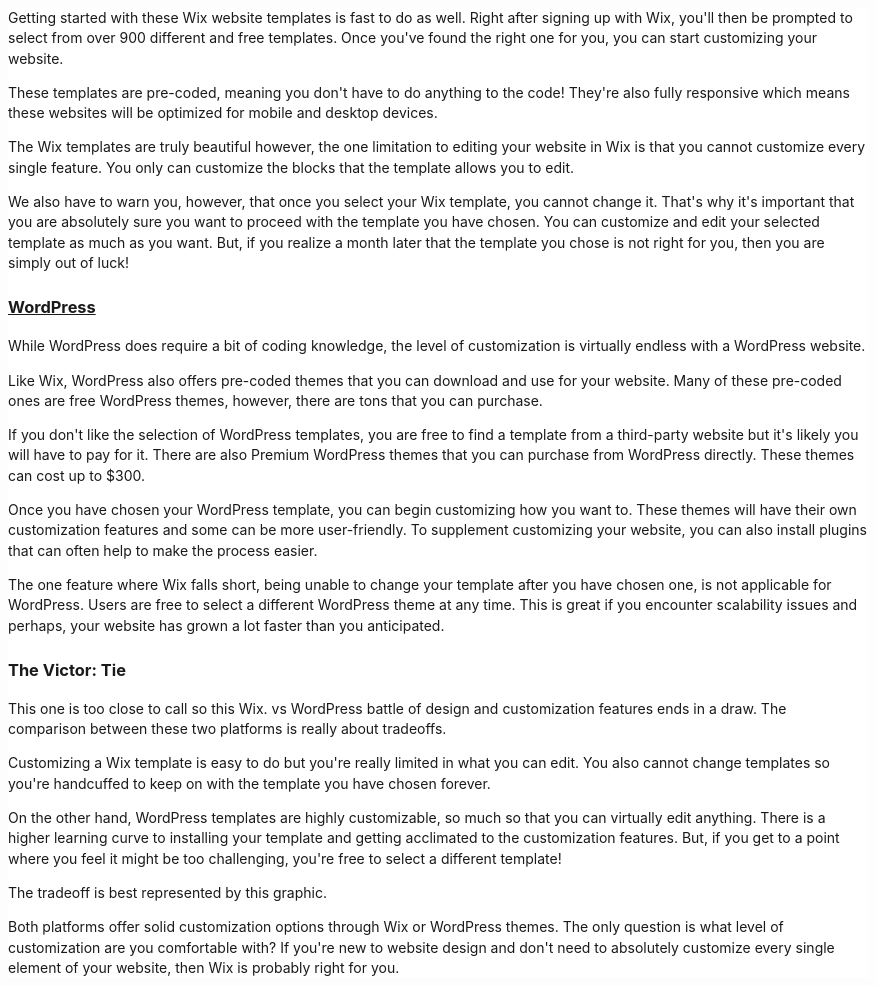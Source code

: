Getting started with these Wix website templates is fast to do as well. Right after signing up with Wix, you'll then be prompted to select from over 900 different and free templates. Once you've found the right one for you, you can start customizing your website.

These templates are pre-coded, meaning you don't have to do anything to the code! They're also fully responsive which means these websites will be optimized for mobile and desktop devices.

The Wix templates are truly beautiful however, the one limitation to editing your website in Wix is that you cannot customize every single feature. You only can customize the blocks that the template allows you to edit.

We also have to warn you, however, that once you select your Wix template, you cannot change it. That's why it's important that you are absolutely sure you want to proceed with the template you have chosen. You can customize and edit your selected template as much as you want. But, if you realize a month later that the template you chose is not right for you, then you are simply out of luck!

### [WordPress](https://serp.ly/wordpress/)

While WordPress does require a bit of coding knowledge, the level of customization is virtually endless with a WordPress website.

Like Wix, WordPress also offers pre-coded themes that you can download and use for your website. Many of these pre-coded ones are free WordPress themes, however, there are tons that you can purchase.

If you don't like the selection of WordPress templates, you are free to find a template from a third-party website but it's likely you will have to pay for it. There are also Premium WordPress themes that you can purchase from WordPress directly. These themes can cost up to $300.

Once you have chosen your WordPress template, you can begin customizing how you want to. These themes will have their own customization features and some can be more user-friendly. To supplement customizing your website, you can also install plugins that can often help to make the process easier.

The one feature where Wix falls short, being unable to change your template after you have chosen one, is not applicable for WordPress. Users are free to select a different WordPress theme at any time. This is great if you encounter scalability issues and perhaps, your website has grown a lot faster than you anticipated.

### The Victor: Tie

This one is too close to call so this Wix. vs WordPress battle of design and customization features ends in a draw. The comparison between these two platforms is really about tradeoffs.

Customizing a Wix template is easy to do but you're really limited in what you can edit. You also cannot change templates so you're handcuffed to keep on with the template you have chosen forever.

On the other hand, WordPress templates are highly customizable, so much so that you can virtually edit anything. There is a higher learning curve to installing your template and getting acclimated to the customization features. But, if you get to a point where you feel it might be too challenging, you're free to select a different template!

The tradeoff is best represented by this graphic.

Both platforms offer solid customization options through Wix or WordPress themes. The only question is what level of customization are you comfortable with? If you're new to website design and don't need to absolutely customize every single element of your website, then Wix is probably right for you.
